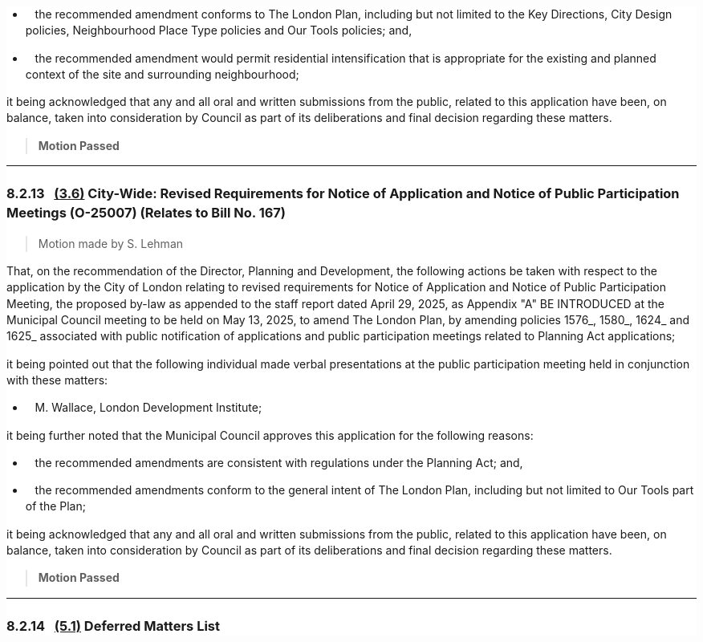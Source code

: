 -    the recommended amendment conforms to The London Plan, including but not limited to the Key Directions, City Design policies, Neighbourhood Place Type policies and Our Tools policies; and,

-    the recommended amendment would permit residential intensification that is appropriate for the existing and planned context of the site and surrounding neighbourhood;

it being acknowledged that any and all oral and written submissions from the public, related to this application have been, on balance, taken into consideration by Council as part of its deliberations and final decision regarding these matters.

> **Motion Passed**

****

### 8.2.13&nbsp;&nbsp;&nbsp;[(3.6)](</2025-04/2025-04-29 The 7th Meeting of the Planning and Environment Committee#36city-wide-revised-requirements-for-notice-of-application-and-notice-of-public-participation-meetings-o-25007>) City-Wide: Revised Requirements for Notice of Application and Notice of Public Participation Meetings (O-25007) (Relates to Bill No. 167)

> Motion made by S. Lehman

That, on the recommendation of the Director, Planning and Development, the following actions be taken with respect to the application by the City of London relating to revised requirements for Notice of Application and Notice of Public Participation Meeting, the proposed by-law as appended to the staff report dated April 29, 2025, as Appendix "A" BE INTRODUCED at the Municipal Council meeting to be held on May 13, 2025, to amend The London Plan, by amending policies 1576_, 1580_, 1624_ and 1625_ associated with public notification of applications and public participation meetings related to Planning Act applications;

it being pointed out that the following individual made verbal presentations at the public participation meeting held in conjunction with these matters:

-    M. Wallace, London Development Institute;

it being further noted that the Municipal Council approves this application for the following reasons:

-    the recommended amendments are consistent with regulations under the Planning Act; and,

-    the recommended amendments conform to the general intent of The London Plan, including but not limited to Our Tools part of the Plan;

it being acknowledged that any and all oral and written submissions from the public, related to this application have been, on balance, taken into consideration by Council as part of its deliberations and final decision regarding these matters.

> **Motion Passed**

****

### 8.2.14&nbsp;&nbsp;&nbsp;[(5.1)](</2025-04/2025-04-29 The 7th Meeting of the Planning and Environment Committee#51deferred-matters-list>) Deferred Matters List 
